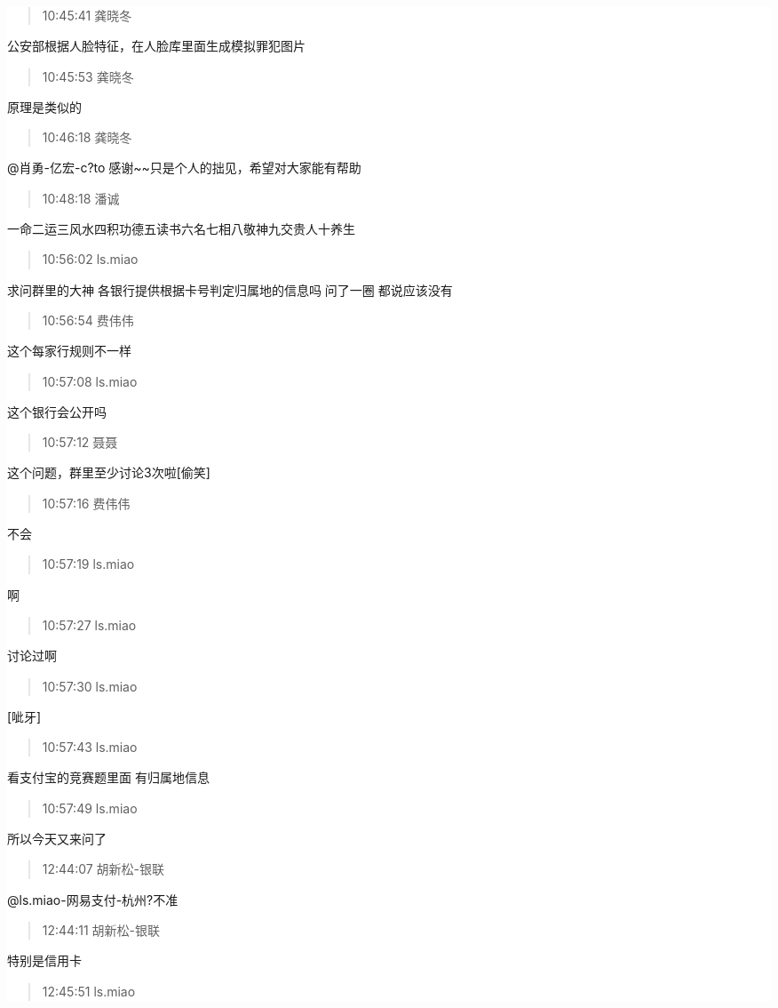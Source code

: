 > 10:45:41  龚晓冬  
   
公安部根据人脸特征，在人脸库里面生成模拟罪犯图片  
   
> 10:45:53  龚晓冬  
   
原理是类似的  
   
> 10:46:18  龚晓冬  
   
@肖勇-亿宏-c?to 感谢~~只是个人的拙见，希望对大家能有帮助  
   
> 10:48:18  潘诚  
   
一命二运三风水四积功德五读书六名七相八敬神九交贵人十养生  
   
> 10:56:02  ls.miao  
   
求问群里的大神    各银行提供根据卡号判定归属地的信息吗   问了一圈  都说应该没有     
   
> 10:56:54  费伟伟  
   
这个每家行规则不一样  
   
> 10:57:08  ls.miao  
   
这个银行会公开吗  
   
> 10:57:12  聂聂  
   
这个问题，群里至少讨论3次啦[偷笑]  
   
> 10:57:16  费伟伟  
   
不会  
   
> 10:57:19  ls.miao  
   
啊    
   
> 10:57:27  ls.miao  
   
讨论过啊  
   
> 10:57:30  ls.miao  
   
[呲牙]  
   
> 10:57:43  ls.miao  
   
看支付宝的竞赛题里面  有归属地信息   
   
> 10:57:49  ls.miao  
   
所以今天又来问了  
   
> 12:44:07  胡新松-银联  
   
@ls.miao-网易支付-杭州?不准  
   
> 12:44:11  胡新松-银联  
   
特别是信用卡  
   
> 12:45:51  ls.miao  
   